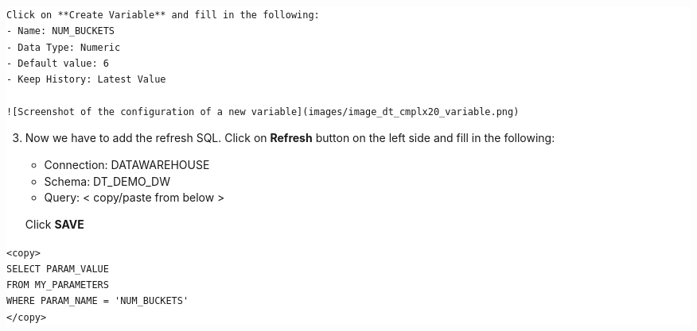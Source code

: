     Click on **Create Variable** and fill in the following:
    - Name: NUM_BUCKETS
    - Data Type: Numeric
    - Default value: 6
    - Keep History: Latest Value

    ![Screenshot of the configuration of a new variable](images/image_dt_cmplx20_variable.png)
    
3. Now we have to add the refresh SQL. Click on **Refresh** button on the left side and fill in the following:

    - Connection: DATAWAREHOUSE
    - Schema: DT\_DEMO\_DW
    - Query: < copy/paste from below >

    Click **SAVE** 

```
<copy>
SELECT PARAM_VALUE
FROM MY_PARAMETERS
WHERE PARAM_NAME = 'NUM_BUCKETS'
</copy>
```